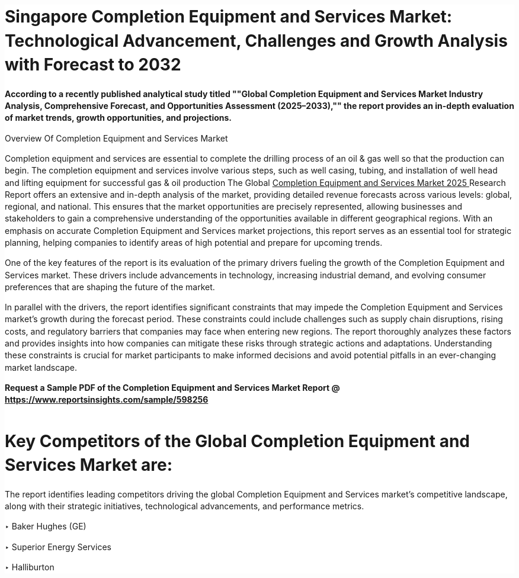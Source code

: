 # Singapore Completion Equipment and Services Market: Technological Advancement, Challenges and Growth Analysis with Forecast to 2032

<strong>According to a recently published analytical study titled ""Global Completion Equipment and Services Market Industry Analysis, Comprehensive Forecast, and Opportunities Assessment (2025–2033),"" the report provides an in-depth evaluation of market trends, growth opportunities, and projections.</strong>

Overview Of Completion Equipment and Services Market

Completion equipment and services are essential to complete the drilling process of an oil & gas well so that the production can begin. The completion equipment and services involve various steps, such as well casing, tubing, and installation of well head and lifting equipment for successful gas & oil production The Global <a href=https://www.reportsinsights.com/sample/598256>Completion Equipment and Services Market 2025 </a> Research Report offers an extensive and in-depth analysis of the market, providing detailed revenue forecasts across various levels: global, regional, and national. This ensures that the market opportunities are precisely represented, allowing businesses and stakeholders to gain a comprehensive understanding of the opportunities available in different geographical regions. With an emphasis on accurate Completion Equipment and Services market projections, this report serves as an essential tool for strategic planning, helping companies to identify areas of high potential and prepare for upcoming trends.

One of the key features of the report is its evaluation of the primary drivers fueling the growth of the Completion Equipment and Services market. These drivers include advancements in technology, increasing industrial demand, and evolving consumer preferences that are shaping the future of the market. 

In parallel with the drivers, the report identifies significant constraints that may impede the Completion Equipment and Services market’s growth during the forecast period. These constraints could include challenges such as supply chain disruptions, rising costs, and regulatory barriers that companies may face when entering new regions. The report thoroughly analyzes these factors and provides insights into how companies can mitigate these risks through strategic actions and adaptations. Understanding these constraints is crucial for market participants to make informed decisions and avoid potential pitfalls in an ever-changing market landscape.

<strong>Request a Sample PDF of the Completion Equipment and Services Market Report </strong><strong>@<a href=https://www.reportsinsights.com/sample/598256> https://www.reportsinsights.com/sample/598256</a></strong></font>

# <strong>Key Competitors of the Global Completion Equipment and Services Market are:</strong>

The report identifies leading competitors driving the global Completion Equipment and Services market’s competitive landscape, along with their strategic initiatives, technological advancements, and performance metrics.

‣ Baker Hughes (GE)

‣ Superior Energy Services

‣ Halliburton
